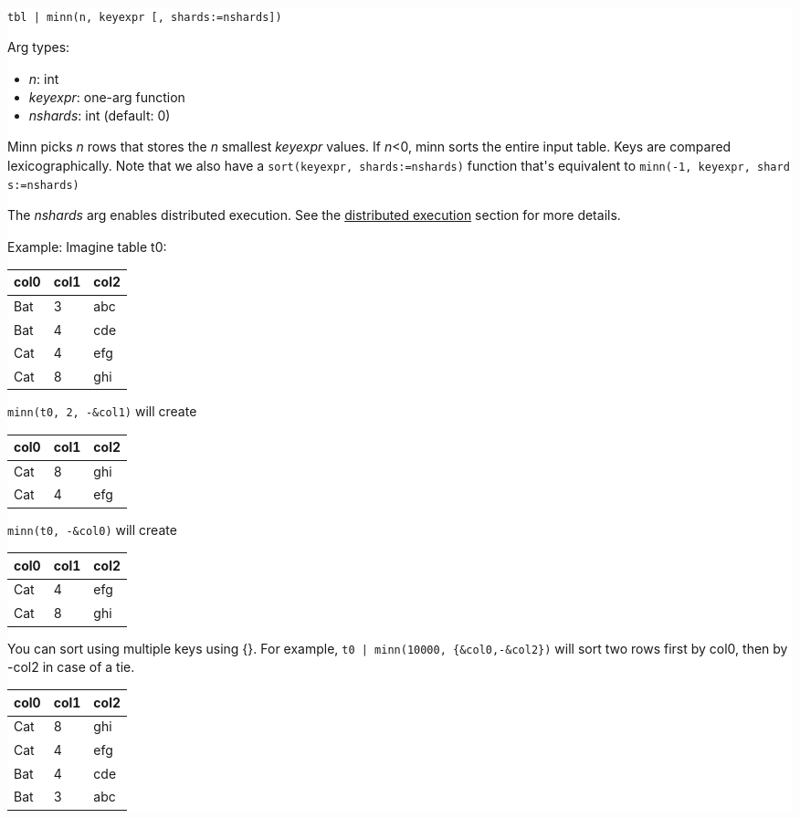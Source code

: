 
    tbl | minn(n, keyexpr [, shards:=nshards])

Arg types:

- _n_: int
- _keyexpr_: one-arg function
- _nshards_: int (default: 0)

Minn picks _n_ rows that stores the _n_ smallest _keyexpr_ values. If _n_<0, minn sorts
the entire input table.  Keys are compared lexicographically.
Note that we also have a
`sort(keyexpr, shards:=nshards)` function that's equivalent to `minn(-1, keyexpr, shards:=nshards)`

The _nshards_ arg enables distributed execution.
See the [distributed execution](#1-6-distributed-execution) section for more details.

Example: Imagine table t0:

|col0 | col1| col2|
|-----|-----|-----|
|Bat  |  3  | abc |
|Bat  |  4  | cde |
|Cat  |  4  | efg |
|Cat  |  8  | ghi |

`minn(t0, 2, -&col1)` will create

|col0 | col1| col2|
|-----|-----|-----|
|Cat  |  8  | ghi |
|Cat  |  4  | efg |

`minn(t0, -&col0)` will create


|col0 | col1| col2|
|-----|-----|-----|
|Cat  |  4  | efg |
|Cat  |  8  | ghi |

You can sort using multiple keys using {}. For example,
`t0 | minn(10000, {&col0,-&col2})` will sort two rows first by col0, then by -col2 in case of a
tie.

|col0 | col1| col2|
|-----|-----|-----|
|Cat  |  8  | ghi |
|Cat  |  4  | efg |
|Bat  |  4  | cde |
|Bat  |  3  | abc |
